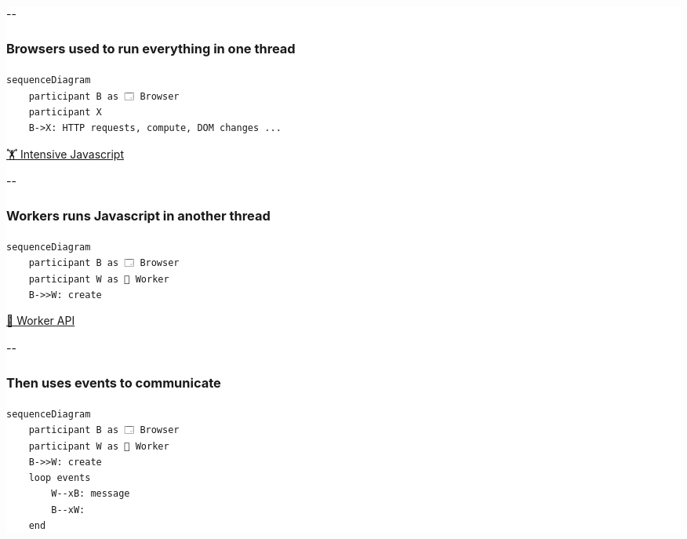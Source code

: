 <script type="presenter/text">
But first, lets start with the basics
</script>

--

### Browsers used to run everything in one thread

```mermaid
sequenceDiagram
	participant B as 🗔 Browser
	participant X
	B->X: HTTP requests, compute, DOM changes ...
```

[🏋 Intensive Javascript](https://developer.mozilla.org/en-US/docs/Tools/Performance/Scenarios/Intensive_JavaScript)

<script>
document.currentScript.parentNode.addEventListener('mermaid', event => event.target.querySelectorAll('g:nth-child(4), line').forEach(e => e.style = 'visibility: hidden!important')) // hide lines
</script>

<script type="presenter/text">
Each document in a browser is a single tread that do a lot of stuffs

Modern Javascript engines are very good to deal with blocking and async executions

But sometimes it blocks render (bad user experience)

side node: links in every slide
</script>

--

### Workers runs Javascript in another thread

```mermaid
sequenceDiagram
	participant B as 🗔 Browser
	participant W as 📃 Worker
	B->>W: create
```

[📓 Worker API](https://developer.mozilla.org/en-US/docs/Web/API/Worker)

<script type="presenter/text">
That's why Worker allows to unload the document thread 
by delegating some heavy work to an independant script

To do so, the main thread creates a new dedicated thread thanks to a worker
</script>

--

### Then uses events to communicate

```mermaid
sequenceDiagram
	participant B as 🗔 Browser
	participant W as 📃 Worker
	B->>W: create
	loop events
		W--xB: message
		B--xW: 
	end
```
